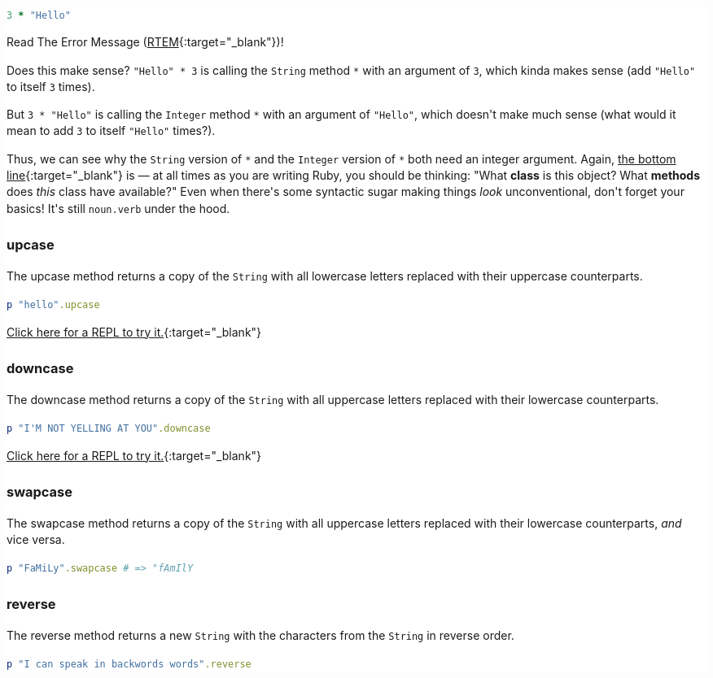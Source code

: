 ```ruby
3 * "Hello"
```

Read The Error Message ([RTEM](https://chapters.firstdraft.com/chapters/754#seriously-please-read-the-error-message){:target="_blank"})!

Does this make sense? `"Hello" * 3` is calling the `String` method `*` with an argument of `3`, which kinda makes sense (add `"Hello"` to itself `3` times).

But `3 * "Hello"` is calling the `Integer` method `*` with an argument of `"Hello"`, which doesn't make much sense (what would it mean to add `3` to itself `"Hello"` times?).

Thus, we can see why the `String` version of `*` and the `Integer` version of `*` both need an integer argument. Again, [the bottom line](https://chapters.firstdraft.com/chapters/754#the-bottom-line){:target="_blank"} is — at all times as you are writing Ruby, you should be thinking: "What **class** is this object? What **methods** does _this_ class have available?" Even when there's some syntactic sugar making things _look_ unconventional, don't forget your basics! It's still `noun.verb` under the hood.

### upcase

The upcase method returns a copy of the `String` with all lowercase letters replaced with their uppercase counterparts.

```ruby
p "hello".upcase
```

[Click here for a REPL to try it.](https://repl.it/@raghubetina/upcase){:target="_blank"}

### downcase

The downcase method returns a copy of the `String` with all uppercase letters replaced with their lowercase counterparts.

```ruby
p "I'M NOT YELLING AT YOU".downcase
```

[Click here for a REPL to try it.](https://repl.it/@raghubetina/downcase){:target="_blank"}

### swapcase

The swapcase method returns a copy of the `String` with all uppercase letters replaced with their lowercase counterparts, _and_ vice versa.

```ruby
p "FaMiLy".swapcase # => "fAmIlY
```

### reverse

The reverse method returns a new `String` with the characters from the `String` in reverse order.

```ruby
p "I can speak in backwords words".reverse
```
